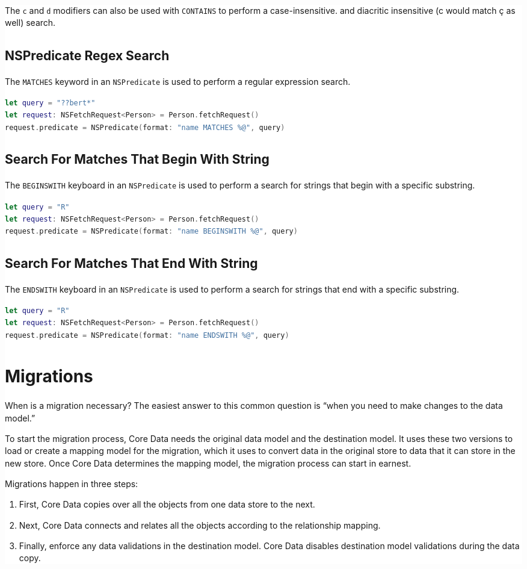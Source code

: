 The `c` and `d` modifiers can also be used with `CONTAINS` to perform a case-insensitive. and diacritic insensitive (c would match ç as well) search.

## <a id="nspredicate-regex-search"></a>NSPredicate Regex Search

The `MATCHES` keyword in an `NSPredicate` is used to perform a regular expression search.

```swift
let query = "??bert*"
let request: NSFetchRequest<Person> = Person.fetchRequest()
request.predicate = NSPredicate(format: "name MATCHES %@", query)
```

## <a id="search-for-matches-that-begin-with-string"></a>Search For Matches That Begin With String

The `BEGINSWITH` keyboard in an `NSPredicate` is used to perform a search for strings that begin with a specific substring.

```swift
let query = "R"
let request: NSFetchRequest<Person> = Person.fetchRequest()
request.predicate = NSPredicate(format: "name BEGINSWITH %@", query)
```

## <a id="search-for-matches-that-end-with-string"></a>Search For Matches That End With String

The `ENDSWITH` keyboard in an `NSPredicate` is used to perform a search for strings that end with a specific substring.

```swift
let query = "R"
let request: NSFetchRequest<Person> = Person.fetchRequest()
request.predicate = NSPredicate(format: "name ENDSWITH %@", query)
```

# <a id="migrations"></a>Migrations

When is a migration necessary? The easiest answer to this common question is “when you need to make changes to the data model.”

To start the migration process, Core Data needs the original data model and the destination model. It uses these two versions to load or create a mapping model for the migration, which it uses to convert data in the original store to data that it can store in the new store. Once Core Data determines the mapping model, the migration process can start in earnest.

Migrations happen in three steps:

1. First, Core Data copies over all the objects from one data store to the next.

2. Next, Core Data connects and relates all the objects according to the relationship mapping.

3. Finally, enforce any data validations in the destination model. Core Data disables destination model validations during the data copy.
